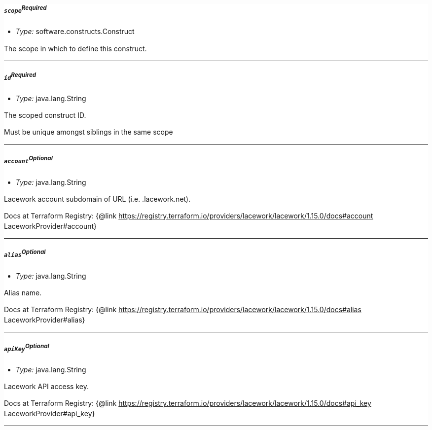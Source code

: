 
##### `scope`<sup>Required</sup> <a name="scope" id="rhizo-co-terraform-provider-lacework.provider.LaceworkProvider.Initializer.parameter.scope"></a>

- *Type:* software.constructs.Construct

The scope in which to define this construct.

---

##### `id`<sup>Required</sup> <a name="id" id="rhizo-co-terraform-provider-lacework.provider.LaceworkProvider.Initializer.parameter.id"></a>

- *Type:* java.lang.String

The scoped construct ID.

Must be unique amongst siblings in the same scope

---

##### `account`<sup>Optional</sup> <a name="account" id="rhizo-co-terraform-provider-lacework.provider.LaceworkProvider.Initializer.parameter.account"></a>

- *Type:* java.lang.String

Lacework account subdomain of URL (i.e. <ACCOUNT>.lacework.net).

Docs at Terraform Registry: {@link https://registry.terraform.io/providers/lacework/lacework/1.15.0/docs#account LaceworkProvider#account}

---

##### `alias`<sup>Optional</sup> <a name="alias" id="rhizo-co-terraform-provider-lacework.provider.LaceworkProvider.Initializer.parameter.alias"></a>

- *Type:* java.lang.String

Alias name.

Docs at Terraform Registry: {@link https://registry.terraform.io/providers/lacework/lacework/1.15.0/docs#alias LaceworkProvider#alias}

---

##### `apiKey`<sup>Optional</sup> <a name="apiKey" id="rhizo-co-terraform-provider-lacework.provider.LaceworkProvider.Initializer.parameter.apiKey"></a>

- *Type:* java.lang.String

Lacework API access key.

Docs at Terraform Registry: {@link https://registry.terraform.io/providers/lacework/lacework/1.15.0/docs#api_key LaceworkProvider#api_key}

---